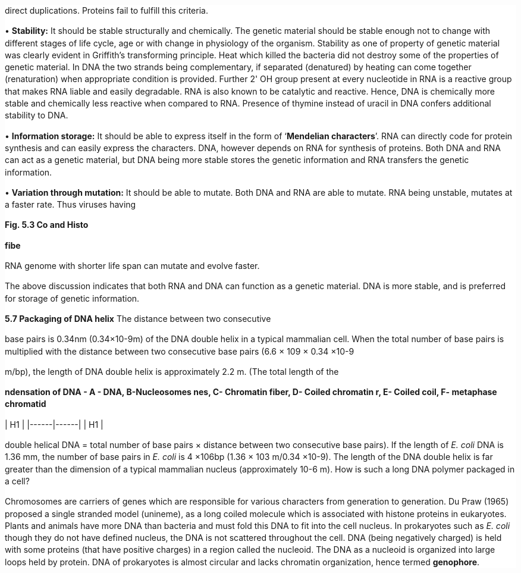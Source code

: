 
direct duplications. Proteins fail to fulfill this criteria.

• **Stability:** It should be stable structurally and chemically. The genetic material should be stable enough not to change with different stages of life cycle, age or with change in physiology of the organism. Stability as one of property of genetic material was clearly evident in Griffith’s transforming principle. Heat which killed the bacteria did not destroy some of the properties of genetic material. In DNA the two strands being complementary, if separated (denatured) by heating can come together (renaturation) when appropriate condition is provided. Further 2' OH group present at every nucleotide in RNA is a reactive group that makes RNA liable and easily degradable. RNA is also known to be catalytic and reactive. Hence, DNA is chemically more stable and chemically less reactive when compared to RNA. Presence of thymine instead of uracil in DNA confers additional stability to DNA.

• **Information storage:** It should be able to express itself in the form of ‘**Mendelian characters**’. RNA can directly code for protein synthesis and can easily express the characters. DNA, however depends on RNA for synthesis of proteins. Both DNA and RNA can act as a genetic material, but DNA being more stable stores the genetic information and RNA transfers the genetic information.

• **Variation through mutation:** It should be able to mutate. Both DNA and RNA are able to mutate. RNA being unstable, mutates at a faster rate. Thus viruses having

**Fig. 5.3 Co and Histo**

**fibe**  

RNA genome with shorter life span can mutate and evolve faster.

The above discussion indicates that both RNA and DNA can function as a genetic material. DNA is more stable, and is preferred for storage of genetic information.

**5.7 Packaging of DNA helix** The distance between two consecutive

base pairs is 0.34nm (0.34×10-9m) of the DNA double helix in a typical mammalian cell. When the total number of base pairs is multiplied with the distance between two consecutive base pairs (6.6 × 109 × 0.34 ×10-9

m/bp), the length of DNA double helix is approximately 2.2 m. (The total length of the

**ndensation of DNA - A - DNA, B-Nucleosomes nes, C- Chromatin fiber, D- Coiled chromatin r, E- Coiled coil, F- metaphase chromatid**






| H1 |
|------|------|
| H1 |
  

double helical DNA = total number of base pairs × distance between two consecutive base pairs). If the length of _E. coli_ DNA is 1.36 mm, the number of base pairs in _E. coli_ is 4 ×106bp (1.36 × 103 m/0.34 ×10-9). The length of the DNA double helix is far greater than the dimension of a typical mammalian nucleus (approximately 10-6 m). How is such a long DNA polymer packaged in a cell?

Chromosomes are carriers of genes which are responsible for various characters from generation to generation. Du Praw (1965) proposed a single stranded model (unineme), as a long coiled molecule which is associated with histone proteins in eukaryotes. Plants and animals have more DNA than bacteria and must fold this DNA to fit into the cell nucleus. In prokaryotes such as _E. coli_ though they do not have defined nucleus, the DNA is not scattered throughout the cell. DNA (being negatively charged) is held with some proteins (that have positive charges) in a region called the nucleoid. The DNA as a nucleoid is organized into large loops held by protein. DNA of prokaryotes is almost circular and lacks chromatin organization, hence termed **genophore**.
